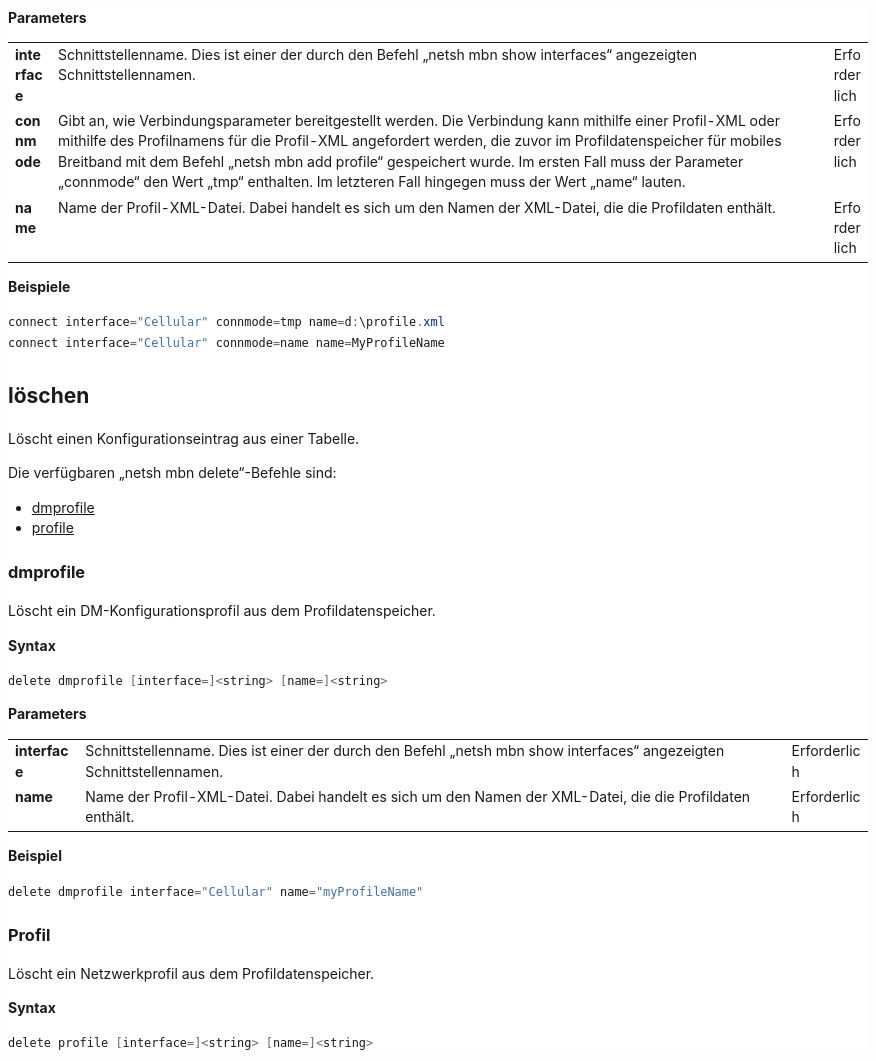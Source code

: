 **Parameters**

|               |                                                                                               |          |
|---------------|-----------------------------------------------------------------------------------------------|----------|
| **interface** | Schnittstellenname. Dies ist einer der durch den Befehl „netsh mbn show interfaces“ angezeigten Schnittstellennamen. | Erforderlich |
| **connmode**  | Gibt an, wie Verbindungsparameter bereitgestellt werden. Die Verbindung kann mithilfe einer Profil-XML oder mithilfe des Profilnamens für die Profil-XML angefordert werden, die zuvor im Profildatenspeicher für mobiles Breitband mit dem Befehl „netsh mbn add profile“ gespeichert wurde. Im ersten Fall muss der Parameter „connmode“ den Wert „tmp“ enthalten. Im letzteren Fall hingegen muss der Wert „name“ lauten.                                       | Erforderlich |
| **name**      | Name der Profil-XML-Datei. Dabei handelt es sich um den Namen der XML-Datei, die die Profildaten enthält.     | Erforderlich |


**Beispiele**

```powershell
connect interface="Cellular" connmode=tmp name=d:\profile.xml
connect interface="Cellular" connmode=name name=MyProfileName
```


## <a name="delete"></a>löschen

Löscht einen Konfigurationseintrag aus einer Tabelle.

Die verfügbaren „netsh mbn delete“-Befehle sind:

- [dmprofile](#dmprofile)
- [profile](#profile)

### <a name="dmprofile"></a>dmprofile

Löscht ein DM-Konfigurationsprofil aus dem Profildatenspeicher.

**Syntax**

```powershell
delete dmprofile [interface=]<string> [name=]<string>
```

**Parameters**

|               |                                                                                               |          |
|---------------|-----------------------------------------------------------------------------------------------|----------|
| **interface** | Schnittstellenname. Dies ist einer der durch den Befehl „netsh mbn show interfaces“ angezeigten Schnittstellennamen. | Erforderlich |
| **name**      | Name der Profil-XML-Datei. Dabei handelt es sich um den Namen der XML-Datei, die die Profildaten enthält.     | Erforderlich |

**Beispiel**

```powershell
delete dmprofile interface="Cellular" name="myProfileName"
```

### <a name="profile"></a>Profil

Löscht ein Netzwerkprofil aus dem Profildatenspeicher.

**Syntax**

```powershell
delete profile [interface=]<string> [name=]<string>
```
